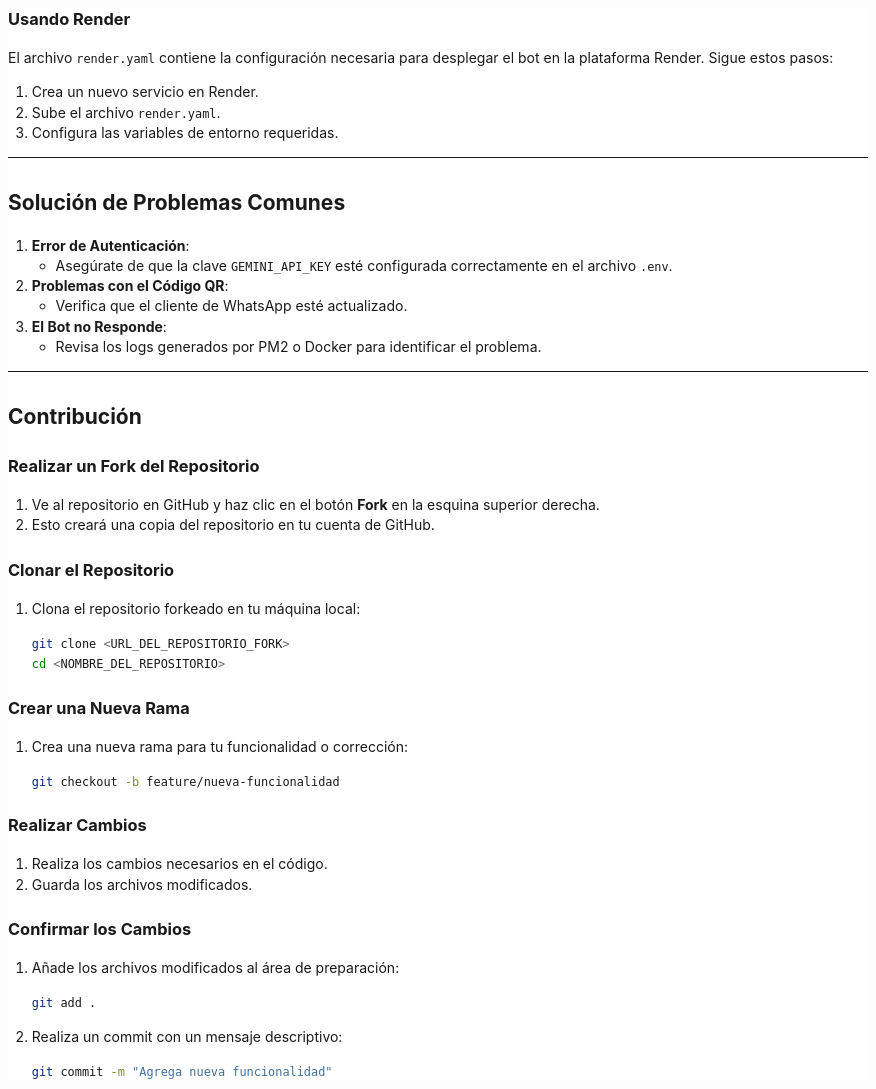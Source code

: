 ### Usando Render
El archivo `render.yaml` contiene la configuración necesaria para desplegar el bot en la plataforma Render. Sigue estos pasos:
1. Crea un nuevo servicio en Render.
2. Sube el archivo `render.yaml`.
3. Configura las variables de entorno requeridas.

---

## Solución de Problemas Comunes
1. **Error de Autenticación**:
   - Asegúrate de que la clave `GEMINI_API_KEY` esté configurada correctamente en el archivo `.env`.
2. **Problemas con el Código QR**:
   - Verifica que el cliente de WhatsApp esté actualizado.
3. **El Bot no Responde**:
   - Revisa los logs generados por PM2 o Docker para identificar el problema.

---

## Contribución

### Realizar un Fork del Repositorio
1. Ve al repositorio en GitHub y haz clic en el botón **Fork** en la esquina superior derecha.
2. Esto creará una copia del repositorio en tu cuenta de GitHub.

### Clonar el Repositorio
1. Clona el repositorio forkeado en tu máquina local:
   ```bash
   git clone <URL_DEL_REPOSITORIO_FORK>
   cd <NOMBRE_DEL_REPOSITORIO>
   ```

### Crear una Nueva Rama
1. Crea una nueva rama para tu funcionalidad o corrección:
   ```bash
   git checkout -b feature/nueva-funcionalidad
   ```

### Realizar Cambios
1. Realiza los cambios necesarios en el código.
2. Guarda los archivos modificados.

### Confirmar los Cambios
1. Añade los archivos modificados al área de preparación:
   ```bash
   git add .
   ```
2. Realiza un commit con un mensaje descriptivo:
   ```bash
   git commit -m "Agrega nueva funcionalidad"
   ```
